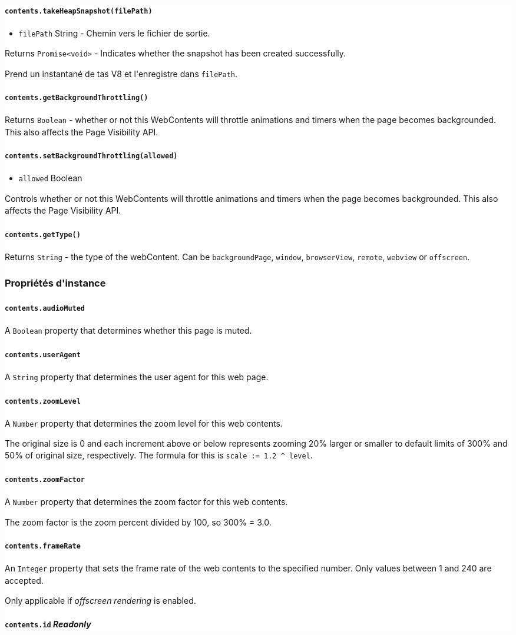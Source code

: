 #### `contents.takeHeapSnapshot(filePath)`

* `filePath` String - Chemin vers le fichier de sortie.

Returns `Promise<void>` - Indicates whether the snapshot has been created successfully.

Prend un instantané de tas V8 et l'enregistre dans `filePath`.

#### `contents.getBackgroundThrottling()`

Returns `Boolean` - whether or not this WebContents will throttle animations and timers when the page becomes backgrounded. This also affects the Page Visibility API.

#### `contents.setBackgroundThrottling(allowed)`

* `allowed` Boolean

Controls whether or not this WebContents will throttle animations and timers when the page becomes backgrounded. This also affects the Page Visibility API.

#### `contents.getType()`

Returns `String` - the type of the webContent. Can be `backgroundPage`, `window`, `browserView`, `remote`, `webview` or `offscreen`.

### Propriétés d'instance

#### `contents.audioMuted`

A `Boolean` property that determines whether this page is muted.

#### `contents.userAgent`

A `String` property that determines the user agent for this web page.

#### `contents.zoomLevel`

A `Number` property that determines the zoom level for this web contents.

The original size is 0 and each increment above or below represents zooming 20% larger or smaller to default limits of 300% and 50% of original size, respectively. The formula for this is `scale := 1.2 ^ level`.

#### `contents.zoomFactor`

A `Number` property that determines the zoom factor for this web contents.

The zoom factor is the zoom percent divided by 100, so 300% = 3.0.

#### `contents.frameRate`

An `Integer` property that sets the frame rate of the web contents to the specified number. Only values between 1 and 240 are accepted.

Only applicable if *offscreen rendering* is enabled.

#### `contents.id` _Readonly_
